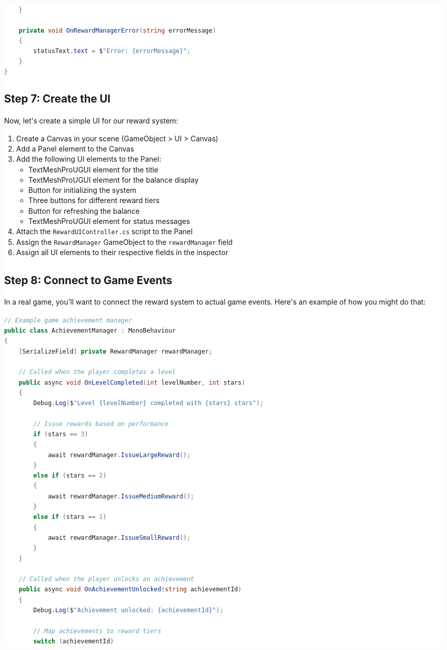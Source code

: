 ```csharp
    }
    
    private void OnRewardManagerError(string errorMessage)
    {
        statusText.text = $"Error: {errorMessage}";
    }
}
```

## Step 7: Create the UI

Now, let's create a simple UI for our reward system:

1. Create a Canvas in your scene (GameObject > UI > Canvas)
2. Add a Panel element to the Canvas
3. Add the following UI elements to the Panel:
   - TextMeshProUGUI element for the title
   - TextMeshProUGUI element for the balance display
   - Button for initializing the system
   - Three buttons for different reward tiers
   - Button for refreshing the balance
   - TextMeshProUGUI element for status messages
4. Attach the `RewardUIController.cs` script to the Panel
5. Assign the `RewardManager` GameObject to the `rewardManager` field
6. Assign all UI elements to their respective fields in the inspector

## Step 8: Connect to Game Events

In a real game, you'll want to connect the reward system to actual game events. Here's an example of how you might do that:

```csharp
// Example game achievement manager
public class AchievementManager : MonoBehaviour
{
    [SerializeField] private RewardManager rewardManager;
    
    // Called when the player completes a level
    public async void OnLevelCompleted(int levelNumber, int stars)
    {
        Debug.Log($"Level {levelNumber} completed with {stars} stars");
        
        // Issue rewards based on performance
        if (stars == 3)
        {
            await rewardManager.IssueLargeReward();
        }
        else if (stars == 2)
        {
            await rewardManager.IssueMediumReward();
        }
        else if (stars == 1)
        {
            await rewardManager.IssueSmallReward();
        }
    }
    
    // Called when the player unlocks an achievement
    public async void OnAchievementUnlocked(string achievementId)
    {
        Debug.Log($"Achievement unlocked: {achievementId}");
        
        // Map achievements to reward tiers
        switch (achievementId)
```